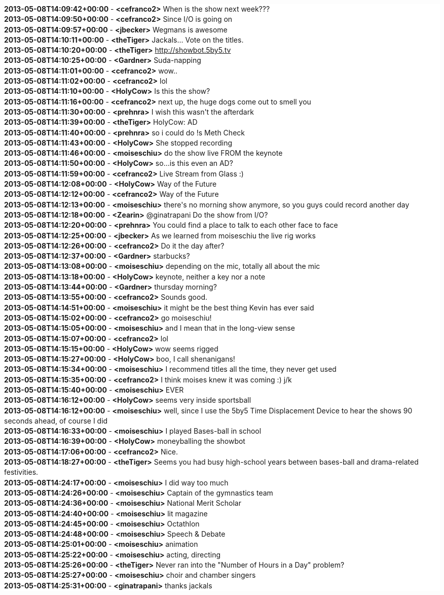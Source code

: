 **2013-05-08T14:09:42+00:00** - **&lt;cefranco2&gt;** When is the show next week???  
**2013-05-08T14:09:50+00:00** - **&lt;cefranco2&gt;** Since I/O is going on  
**2013-05-08T14:09:57+00:00** - **&lt;jbecker&gt;** Wegmans is awesome  
**2013-05-08T14:10:11+00:00** - **&lt;theTiger&gt;** Jackals… Vote on the titles.  
**2013-05-08T14:10:20+00:00** - **&lt;theTiger&gt;** http://showbot.5by5.tv  
**2013-05-08T14:10:25+00:00** - **&lt;Gardner&gt;** Suda-napping  
**2013-05-08T14:11:01+00:00** - **&lt;cefranco2&gt;** wow..  
**2013-05-08T14:11:02+00:00** - **&lt;cefranco2&gt;** lol  
**2013-05-08T14:11:10+00:00** - **&lt;HolyCow&gt;** Is this the show?  
**2013-05-08T14:11:16+00:00** - **&lt;cefranco2&gt;** next up, the huge dogs come out to smell you  
**2013-05-08T14:11:30+00:00** - **&lt;prehnra&gt;** I wish this wasn't the afterdark  
**2013-05-08T14:11:39+00:00** - **&lt;theTiger&gt;** HolyCow: AD  
**2013-05-08T14:11:40+00:00** - **&lt;prehnra&gt;** so i could do !s Meth Check  
**2013-05-08T14:11:43+00:00** - **&lt;HolyCow&gt;** She stopped recording  
**2013-05-08T14:11:46+00:00** - **&lt;moiseschiu&gt;** do the show live FROM the keynote  
**2013-05-08T14:11:50+00:00** - **&lt;HolyCow&gt;** so...is this even an AD?  
**2013-05-08T14:11:59+00:00** - **&lt;cefranco2&gt;** Live Stream from Glass :)  
**2013-05-08T14:12:08+00:00** - **&lt;HolyCow&gt;** Way of the Future  
**2013-05-08T14:12:12+00:00** - **&lt;cefranco2&gt;** Way of the Future  
**2013-05-08T14:12:13+00:00** - **&lt;moiseschiu&gt;** there's no morning show anymore, so you guys could record another day  
**2013-05-08T14:12:18+00:00** - **&lt;Zearin&gt;** @ginatrapani Do the show from I/O?  
**2013-05-08T14:12:20+00:00** - **&lt;prehnra&gt;** You could find a place to talk to each other face to face  
**2013-05-08T14:12:25+00:00** - **&lt;jbecker&gt;** As we learned from moiseschiu the live rig works  
**2013-05-08T14:12:26+00:00** - **&lt;cefranco2&gt;** Do it the day after?  
**2013-05-08T14:12:37+00:00** - **&lt;Gardner&gt;** starbucks?  
**2013-05-08T14:13:08+00:00** - **&lt;moiseschiu&gt;** depending on the mic, totally all about the mic  
**2013-05-08T14:13:18+00:00** - **&lt;HolyCow&gt;** keynote, neither a key nor a note  
**2013-05-08T14:13:44+00:00** - **&lt;Gardner&gt;** thursday morning?  
**2013-05-08T14:13:55+00:00** - **&lt;cefranco2&gt;** Sounds good.  
**2013-05-08T14:14:51+00:00** - **&lt;moiseschiu&gt;** it might be the best thing Kevin has ever said  
**2013-05-08T14:15:02+00:00** - **&lt;cefranco2&gt;** go moiseschiu!  
**2013-05-08T14:15:05+00:00** - **&lt;moiseschiu&gt;** and I mean that in the long-view sense  
**2013-05-08T14:15:07+00:00** - **&lt;cefranco2&gt;** lol  
**2013-05-08T14:15:15+00:00** - **&lt;HolyCow&gt;** wow seems rigged  
**2013-05-08T14:15:27+00:00** - **&lt;HolyCow&gt;** boo, I call shenanigans!  
**2013-05-08T14:15:34+00:00** - **&lt;moiseschiu&gt;** I recommend titles all the time, they never get used  
**2013-05-08T14:15:35+00:00** - **&lt;cefranco2&gt;** I think moises knew it was coming :) j/k  
**2013-05-08T14:15:40+00:00** - **&lt;moiseschiu&gt;** EVER  
**2013-05-08T14:16:12+00:00** - **&lt;HolyCow&gt;** seems very inside sportsball  
**2013-05-08T14:16:12+00:00** - **&lt;moiseschiu&gt;** well, since I use the 5by5 Time Displacement Device to hear the shows 90 seconds ahead, of course I did  
**2013-05-08T14:16:33+00:00** - **&lt;moiseschiu&gt;** I played Bases-ball in school  
**2013-05-08T14:16:39+00:00** - **&lt;HolyCow&gt;** moneyballing the showbot  
**2013-05-08T14:17:06+00:00** - **&lt;cefranco2&gt;** Nice.  
**2013-05-08T14:18:27+00:00** - **&lt;theTiger&gt;** Seems you had busy high-school years between bases-ball and drama-related festivities.  
**2013-05-08T14:24:17+00:00** - **&lt;moiseschiu&gt;** I did way too much  
**2013-05-08T14:24:26+00:00** - **&lt;moiseschiu&gt;** Captain of the gymnastics team  
**2013-05-08T14:24:36+00:00** - **&lt;moiseschiu&gt;** National Merit Scholar  
**2013-05-08T14:24:40+00:00** - **&lt;moiseschiu&gt;** lit magazine  
**2013-05-08T14:24:45+00:00** - **&lt;moiseschiu&gt;** Octathlon  
**2013-05-08T14:24:48+00:00** - **&lt;moiseschiu&gt;** Speech & Debate  
**2013-05-08T14:25:01+00:00** - **&lt;moiseschiu&gt;** animation  
**2013-05-08T14:25:22+00:00** - **&lt;moiseschiu&gt;** acting, directing  
**2013-05-08T14:25:26+00:00** - **&lt;theTiger&gt;** Never ran into the "Number of Hours in a Day" problem?  
**2013-05-08T14:25:27+00:00** - **&lt;moiseschiu&gt;** choir and chamber singers  
**2013-05-08T14:25:31+00:00** - **&lt;ginatrapani&gt;** thanks jackals  